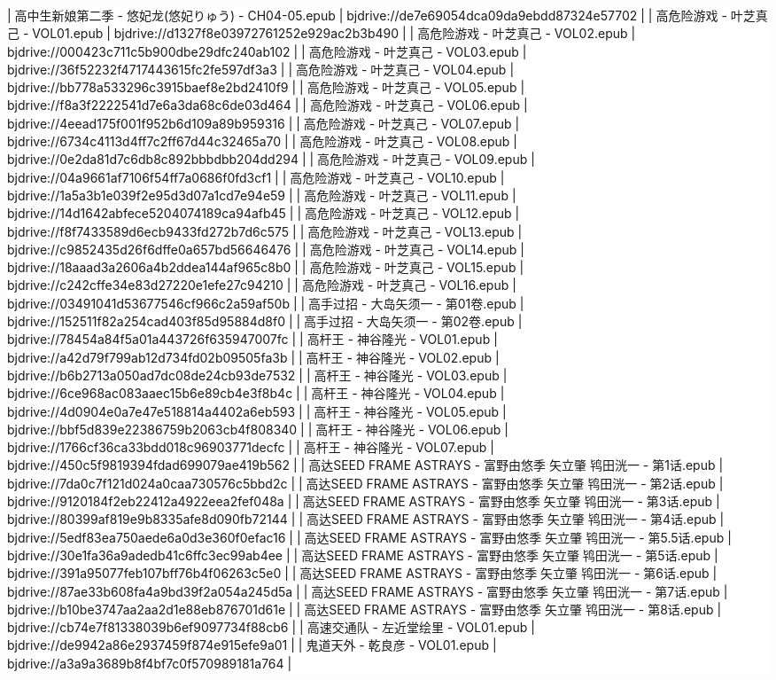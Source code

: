 | 高中生新娘第二季 - 悠妃龙(悠妃りゅう) - CH04-05.epub | bjdrive://de7e69054dca09da9ebdd87324e57702 |
| 高危险游戏 - 叶芝真己 - VOL01.epub | bjdrive://d1327f8e03972761252e929ac2b3b490 |
| 高危险游戏 - 叶芝真己 - VOL02.epub | bjdrive://000423c711c5b900dbe29dfc240ab102 |
| 高危险游戏 - 叶芝真己 - VOL03.epub | bjdrive://36f52232f4717443615fc2fe597df3a3 |
| 高危险游戏 - 叶芝真己 - VOL04.epub | bjdrive://bb778a533296c3915baef8e2bd2410f9 |
| 高危险游戏 - 叶芝真己 - VOL05.epub | bjdrive://f8a3f2222541d7e6a3da68c6de03d464 |
| 高危险游戏 - 叶芝真己 - VOL06.epub | bjdrive://4eead175f001f952b6d109a89b959316 |
| 高危险游戏 - 叶芝真己 - VOL07.epub | bjdrive://6734c4113d4ff7c2ff67d44c32465a70 |
| 高危险游戏 - 叶芝真己 - VOL08.epub | bjdrive://0e2da81d7c6db8c892bbbdbb204dd294 |
| 高危险游戏 - 叶芝真己 - VOL09.epub | bjdrive://04a9661af7106f54ff7a0686f0fd3cf1 |
| 高危险游戏 - 叶芝真己 - VOL10.epub | bjdrive://1a5a3b1e039f2e95d3d07a1cd7e94e59 |
| 高危险游戏 - 叶芝真己 - VOL11.epub | bjdrive://14d1642abfece5204074189ca94afb45 |
| 高危险游戏 - 叶芝真己 - VOL12.epub | bjdrive://f8f7433589d6ecb9433fd272b7d6c575 |
| 高危险游戏 - 叶芝真己 - VOL13.epub | bjdrive://c9852435d26f6dffe0a657bd56646476 |
| 高危险游戏 - 叶芝真己 - VOL14.epub | bjdrive://18aaad3a2606a4b2ddea144af965c8b0 |
| 高危险游戏 - 叶芝真己 - VOL15.epub | bjdrive://c242cffe34e83d27220e1efe27c94210 |
| 高危险游戏 - 叶芝真己 - VOL16.epub | bjdrive://03491041d53677546cf966c2a59af50b |
| 高手过招 - 大岛矢须一 - 第01卷.epub | bjdrive://152511f82a254cad403f85d95884d8f0 |
| 高手过招 - 大岛矢须一 - 第02卷.epub | bjdrive://78454a84f5a01a443726f635947007fc |
| 高杆王 - 神谷隆光 - VOL01.epub | bjdrive://a42d79f799ab12d734fd02b09505fa3b |
| 高杆王 - 神谷隆光 - VOL02.epub | bjdrive://b6b2713a050ad7dc08de24cb93de7532 |
| 高杆王 - 神谷隆光 - VOL03.epub | bjdrive://6ce968ac083aaec15b6e89cb4e3f8b4c |
| 高杆王 - 神谷隆光 - VOL04.epub | bjdrive://4d0904e0a7e47e518814a4402a6eb593 |
| 高杆王 - 神谷隆光 - VOL05.epub | bjdrive://bbf5d839e22386759b2063cb4f808340 |
| 高杆王 - 神谷隆光 - VOL06.epub | bjdrive://1766cf36ca33bdd018c96903771decfc |
| 高杆王 - 神谷隆光 - VOL07.epub | bjdrive://450c5f9819394fdad699079ae419b562 |
| 高达SEED FRAME ASTRAYS - 富野由悠季 矢立肇 鸨田洸一 - 第1话.epub | bjdrive://7da0c7f121d024a0caa730576c5bbd2c |
| 高达SEED FRAME ASTRAYS - 富野由悠季 矢立肇 鸨田洸一 - 第2话.epub | bjdrive://9120184f2eb22412a4922eea2fef048a |
| 高达SEED FRAME ASTRAYS - 富野由悠季 矢立肇 鸨田洸一 - 第3话.epub | bjdrive://80399af819e9b8335afe8d090fb72144 |
| 高达SEED FRAME ASTRAYS - 富野由悠季 矢立肇 鸨田洸一 - 第4话.epub | bjdrive://5edf83ea750aede6a0d3e360f0efac16 |
| 高达SEED FRAME ASTRAYS - 富野由悠季 矢立肇 鸨田洸一 - 第5.5话.epub | bjdrive://30e1fa36a9adedb41c6ffc3ec99ab4ee |
| 高达SEED FRAME ASTRAYS - 富野由悠季 矢立肇 鸨田洸一 - 第5话.epub | bjdrive://391a95077feb107bff76b4f06263c5e0 |
| 高达SEED FRAME ASTRAYS - 富野由悠季 矢立肇 鸨田洸一 - 第6话.epub | bjdrive://87ae33b608fa4a9bd39f2a054a245d5a |
| 高达SEED FRAME ASTRAYS - 富野由悠季 矢立肇 鸨田洸一 - 第7话.epub | bjdrive://b10be3747aa2aa2d1e88eb876701d61e |
| 高达SEED FRAME ASTRAYS - 富野由悠季 矢立肇 鸨田洸一 - 第8话.epub | bjdrive://cb74e7f81338039b6ef9097734f88cb6 |
| 高速交通队 - 左近堂绘里 - VOL01.epub | bjdrive://de9942a86e2937459f874e915efe9a01 |
| 鬼道天外 - 乾良彦 - VOL01.epub | bjdrive://a3a9a3689b8f4bf7c0f570989181a764 |